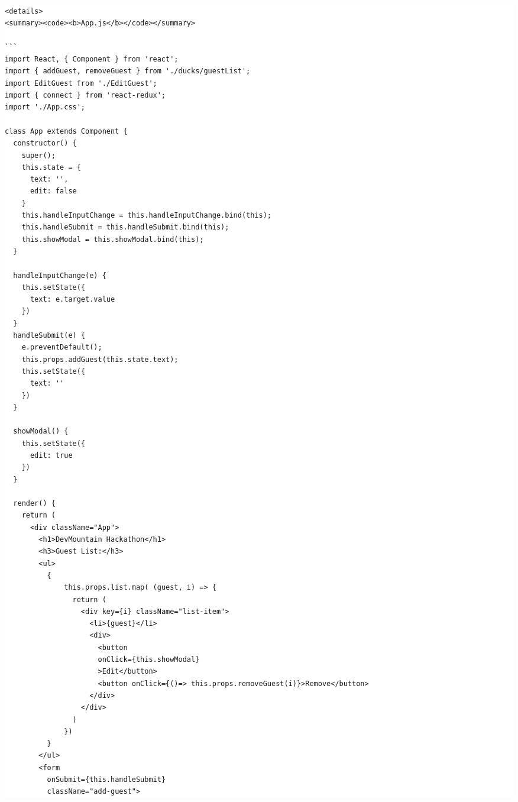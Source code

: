     <details>
    <summary><code><b>App.js</b></code></summary>

    ```
    import React, { Component } from 'react';
    import { addGuest, removeGuest } from './ducks/guestList';
    import EditGuest from './EditGuest';
    import { connect } from 'react-redux';
    import './App.css';

    class App extends Component {
      constructor() {
        super();
        this.state = {
          text: '',
          edit: false
        }
        this.handleInputChange = this.handleInputChange.bind(this);
        this.handleSubmit = this.handleSubmit.bind(this);
        this.showModal = this.showModal.bind(this);
      }

      handleInputChange(e) {
        this.setState({
          text: e.target.value
        })
      }
      handleSubmit(e) {
        e.preventDefault();
        this.props.addGuest(this.state.text);
        this.setState({
          text: ''
        })
      }

      showModal() {
        this.setState({
          edit: true
        })
      }

      render() {
        return (
          <div className="App">
            <h1>DevMountain Hackathon</h1>
            <h3>Guest List:</h3>
            <ul>
              {
                  this.props.list.map( (guest, i) => {
                    return (
                      <div key={i} className="list-item">
                        <li>{guest}</li>
                        <div>
                          <button
                          onClick={this.showModal}
                          >Edit</button>
                          <button onClick={()=> this.props.removeGuest(i)}>Remove</button>
                        </div> 
                      </div>
                    )
                  })
              }
            </ul>
            <form
              onSubmit={this.handleSubmit}
              className="add-guest">